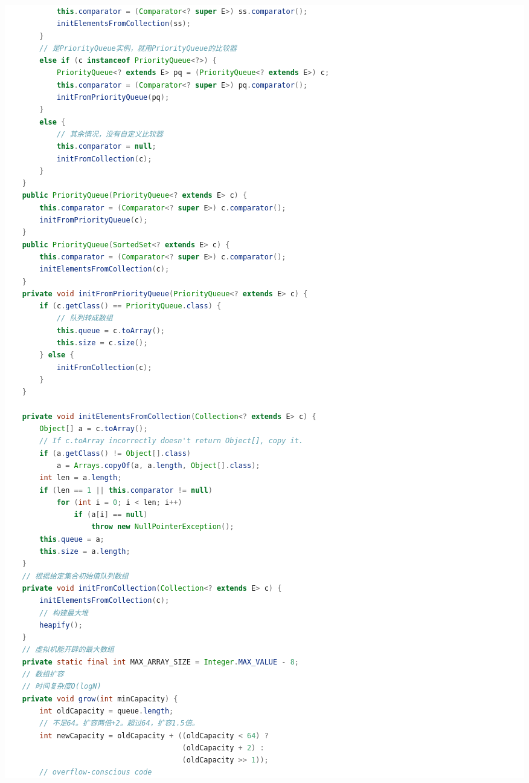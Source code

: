 ```java
            this.comparator = (Comparator<? super E>) ss.comparator();
            initElementsFromCollection(ss);
        }
        // 是PriorityQueue实例，就用PriorityQueue的比较器
        else if (c instanceof PriorityQueue<?>) {
            PriorityQueue<? extends E> pq = (PriorityQueue<? extends E>) c;
            this.comparator = (Comparator<? super E>) pq.comparator();
            initFromPriorityQueue(pq);
        }
        else {
            // 其余情况，没有自定义比较器
            this.comparator = null;
            initFromCollection(c);
        }
    }
    public PriorityQueue(PriorityQueue<? extends E> c) {
        this.comparator = (Comparator<? super E>) c.comparator();
        initFromPriorityQueue(c);
    }
    public PriorityQueue(SortedSet<? extends E> c) {
        this.comparator = (Comparator<? super E>) c.comparator();
        initElementsFromCollection(c);
    }
    private void initFromPriorityQueue(PriorityQueue<? extends E> c) {
        if (c.getClass() == PriorityQueue.class) {
            // 队列转成数组
            this.queue = c.toArray();
            this.size = c.size();
        } else {
            initFromCollection(c);
        }
    }

    private void initElementsFromCollection(Collection<? extends E> c) {
        Object[] a = c.toArray();
        // If c.toArray incorrectly doesn't return Object[], copy it.
        if (a.getClass() != Object[].class)
            a = Arrays.copyOf(a, a.length, Object[].class);
        int len = a.length;
        if (len == 1 || this.comparator != null)
            for (int i = 0; i < len; i++)
                if (a[i] == null)
                    throw new NullPointerException();
        this.queue = a;
        this.size = a.length;
    }
    // 根据给定集合初始值队列数组
    private void initFromCollection(Collection<? extends E> c) {
        initElementsFromCollection(c);
        // 构建最大堆
        heapify();
    }
    // 虚拟机能开辟的最大数组
    private static final int MAX_ARRAY_SIZE = Integer.MAX_VALUE - 8;
    // 数组扩容
    // 时间复杂度O(logN)
    private void grow(int minCapacity) {
        int oldCapacity = queue.length;
        // 不足64。扩容两倍+2。超过64，扩容1.5倍。
        int newCapacity = oldCapacity + ((oldCapacity < 64) ?
                                         (oldCapacity + 2) :
                                         (oldCapacity >> 1));
        // overflow-conscious code
```
